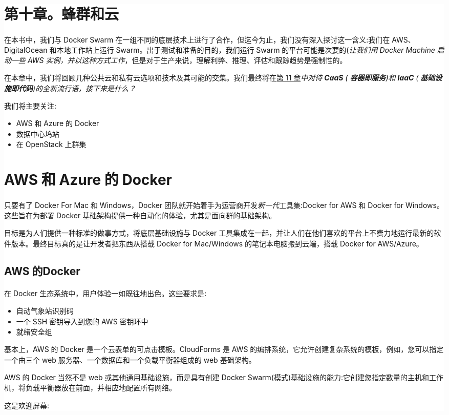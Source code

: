 # 第十章。蜂群和云

在本书中，我们与 Docker Swarm 在一组不同的底层技术上进行了合作，但迄今为止，我们没有深入探讨这一含义:我们在 AWS、DigitalOcean 和本地工作站上运行 Swarm。出于测试和准备的目的，我们运行 Swarm 的平台可能是次要的(*让我们用 Docker Machine 启动一些 AWS 实例，并以这种方式工作*，但是对于生产来说，理解利弊、推理、评估和跟踪趋势是强制性的。

在本章中，我们将回顾几种公共云和私有云选项和技术及其可能的交集。我们最终将在[第 11 章](11.html "Chapter 11. What is next?")*中对待 **CaaS** ( **容器即服务**)和 **IaaC** ( **基础设施即代码**)的全新流行语，接下来是什么？*

我们将主要关注:

*   AWS 和 Azure 的 Docker
*   数据中心坞站
*   在 OpenStack 上群集

# AWS 和 Azure 的 Docker

只要有了 Docker For Mac 和 Windows，Docker 团队就开始着手为运营商开发*新一代*工具集:Docker for AWS 和 Docker for Windows。这些旨在为部署 Docker 基础架构提供一种自动化的体验，尤其是面向群的基础架构。

目标是为人们提供一种标准的做事方式，将底层基础设施与 Docker 工具集成在一起，并让人们在他们喜欢的平台上不费力地运行最新的软件版本。最终目标真的是让开发者把东西从搭载 Docker for Mac/Windows 的笔记本电脑搬到云端，搭载 Docker for AWS/Azure。

## AWS 的Docker

在 Docker 生态系统中，用户体验一如既往地出色。这些要求是:

*   自动气象站识别码
*   一个 SSH 密钥导入到您的 AWS 密钥环中
*   就绪安全组

基本上，AWS 的 Docker 是一个云表单的可点击模板。CloudForms 是 AWS 的编排系统，它允许创建复杂系统的模板，例如，您可以指定一个由三个 web 服务器、一个数据库和一个负载平衡器组成的 web 基础架构。

AWS 的 Docker 当然不是 web 或其他通用基础设施，而是具有创建 Docker Swarm(模式)基础设施的能力:它创建您指定数量的主机和工作机，将负载平衡器放在前面，并相应地配置所有网络。

这是欢迎屏幕:
